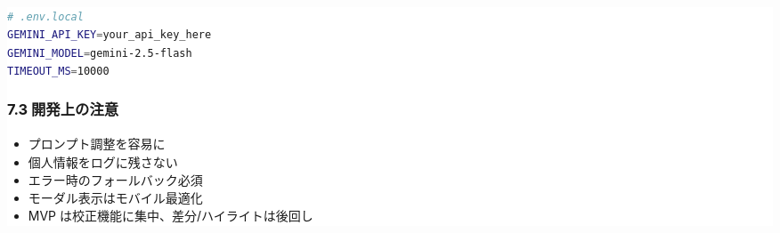 ```bash
# .env.local
GEMINI_API_KEY=your_api_key_here
GEMINI_MODEL=gemini-2.5-flash
TIMEOUT_MS=10000
```

### 7.3 開発上の注意

- プロンプト調整を容易に
- 個人情報をログに残さない
- エラー時のフォールバック必須
- モーダル表示はモバイル最適化
- MVP は校正機能に集中、差分/ハイライトは後回し
